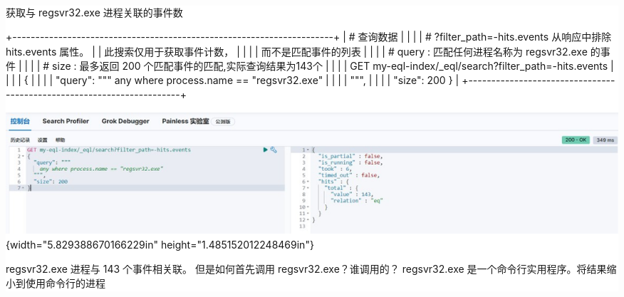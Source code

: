 获取与 regsvr32.exe 进程关联的事件数

+----------------------------------------------------------------------+
| \# 查询数据                                                          |
|                                                                      |
| \# ?filter_path=-hits.events 从响应中排除 hits.events 属性。         |
| 此搜索仅用于获取事件计数，                                           |
|                                                                      |
| 而不是匹配事件的列表                                                 |
|                                                                      |
| \# query : 匹配任何进程名称为 regsvr32.exe 的事件                    |
|                                                                      |
| \# size : 最多返回 200 个匹配事件的匹配,实际查询结果为143个          |
|                                                                      |
| GET my-eql-index/\_eql/search?filter_path=-hits.events               |
|                                                                      |
| {                                                                    |
|                                                                      |
| \"query\": \"\"\" any where process.name == \"regsvr32.exe\"         |
|                                                                      |
| \"\"\",                                                              |
|                                                                      |
| \"size\": 200 }                                                      |
+----------------------------------------------------------------------+

![](Elasticsearch-8/image161.jpg){width="5.829388670166229in"
height="1.485152012248469in"}

regsvr32.exe 进程与 143 个事件相关联。 但是如何首先调用
regsvr32.exe？谁调用的？ regsvr32.exe
是一个命令行实用程序。将结果缩小到使用命令行的进程

